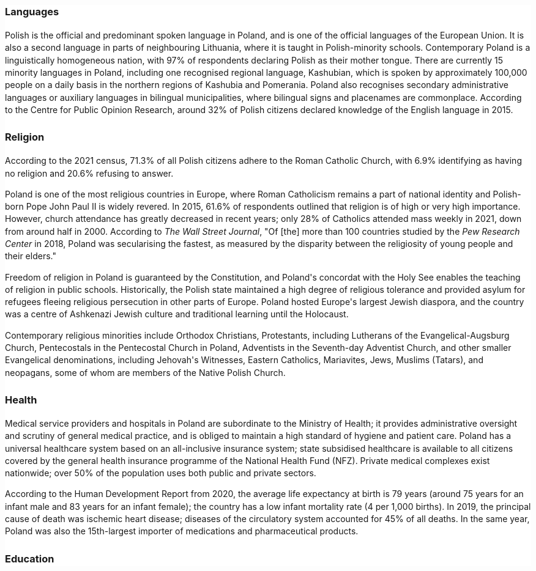 ### Languages

Polish is the official and predominant spoken language in Poland, and is one of the official languages of the European Union. It is also a second language in parts of neighbouring Lithuania, where it is taught in Polish-minority schools. Contemporary Poland is a linguistically homogeneous nation, with 97% of respondents declaring Polish as their mother tongue. There are currently 15 minority languages in Poland, including one recognised regional language, Kashubian, which is spoken by approximately 100,000 people on a daily basis in the northern regions of Kashubia and Pomerania. Poland also recognises secondary administrative languages or auxiliary languages in bilingual municipalities, where bilingual signs and placenames are commonplace. According to the Centre for Public Opinion Research, around 32% of Polish citizens declared knowledge of the English language in 2015\.

### Religion

According to the 2021 census, 71\.3% of all Polish citizens adhere to the Roman Catholic Church, with 6\.9% identifying as having no religion and 20\.6% refusing to answer.

Poland is one of the most religious countries in Europe, where Roman Catholicism remains a part of national identity and Polish-born Pope John Paul II is widely revered. In 2015, 61\.6% of respondents outlined that religion is of high or very high importance. However, church attendance has greatly decreased in recent years; only 28% of Catholics attended mass weekly in 2021, down from around half in 2000\. According to *The Wall Street Journal*, "Of \[the] more than 100 countries studied by the *Pew Research Center* in 2018, Poland was secularising the fastest, as measured by the disparity between the religiosity of young people and their elders."

Freedom of religion in Poland is guaranteed by the Constitution, and Poland's concordat with the Holy See enables the teaching of religion in public schools. Historically, the Polish state maintained a high degree of religious tolerance and provided asylum for refugees fleeing religious persecution in other parts of Europe. Poland hosted Europe's largest Jewish diaspora, and the country was a centre of Ashkenazi Jewish culture and traditional learning until the Holocaust.

Contemporary religious minorities include Orthodox Christians, Protestants, including Lutherans of the Evangelical-Augsburg Church, Pentecostals in the Pentecostal Church in Poland, Adventists in the Seventh-day Adventist Church, and other smaller Evangelical denominations, including Jehovah's Witnesses, Eastern Catholics, Mariavites, Jews, Muslims (Tatars), and neopagans, some of whom are members of the Native Polish Church.

### Health

Medical service providers and hospitals in Poland are subordinate to the Ministry of Health; it provides administrative oversight and scrutiny of general medical practice, and is obliged to maintain a high standard of hygiene and patient care. Poland has a universal healthcare system based on an all-inclusive insurance system; state subsidised healthcare is available to all citizens covered by the general health insurance programme of the National Health Fund (NFZ). Private medical complexes exist nationwide; over 50% of the population uses both public and private sectors.

According to the Human Development Report from 2020, the average life expectancy at birth is 79 years (around 75 years for an infant male and 83 years for an infant female); the country has a low infant mortality rate (4 per 1,000 births). In 2019, the principal cause of death was ischemic heart disease; diseases of the circulatory system accounted for 45% of all deaths. In the same year, Poland was also the 15th-largest importer of medications and pharmaceutical products.

### Education

